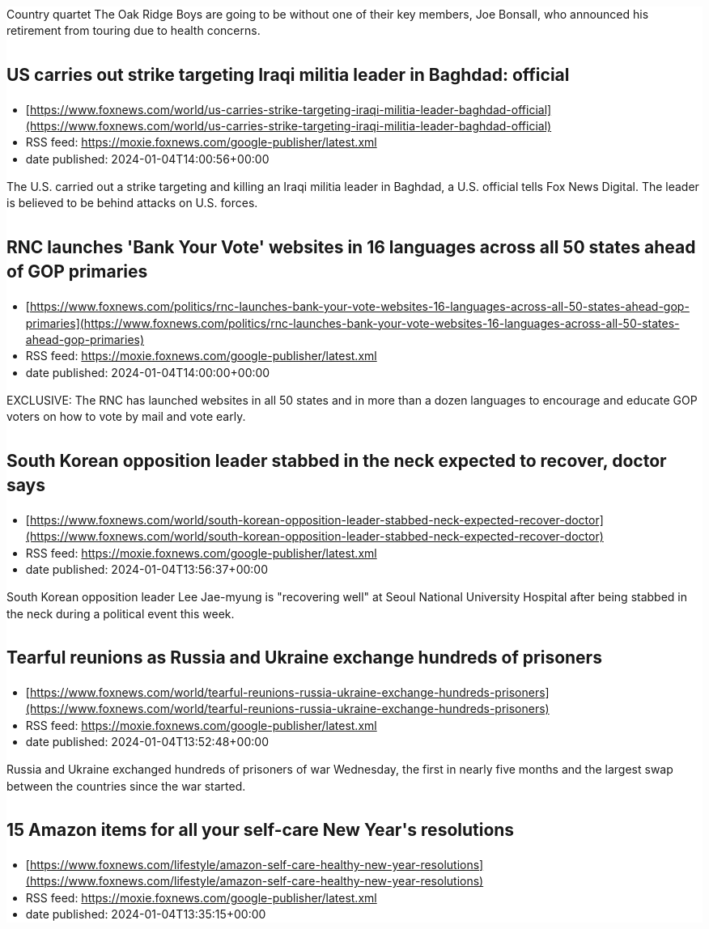 Country quartet The Oak Ridge Boys are going to be without one of their key members, Joe Bonsall, who announced his retirement from touring due to health concerns.

## US carries out strike targeting Iraqi militia leader in Baghdad: official
 - [https://www.foxnews.com/world/us-carries-strike-targeting-iraqi-militia-leader-baghdad-official](https://www.foxnews.com/world/us-carries-strike-targeting-iraqi-militia-leader-baghdad-official)
 - RSS feed: https://moxie.foxnews.com/google-publisher/latest.xml
 - date published: 2024-01-04T14:00:56+00:00

The U.S. carried out a strike targeting and killing an Iraqi militia leader in Baghdad, a U.S. official tells Fox News Digital. The leader is believed to be behind attacks on U.S. forces.

## RNC launches 'Bank Your Vote' websites in 16 languages across all 50 states ahead of GOP primaries
 - [https://www.foxnews.com/politics/rnc-launches-bank-your-vote-websites-16-languages-across-all-50-states-ahead-gop-primaries](https://www.foxnews.com/politics/rnc-launches-bank-your-vote-websites-16-languages-across-all-50-states-ahead-gop-primaries)
 - RSS feed: https://moxie.foxnews.com/google-publisher/latest.xml
 - date published: 2024-01-04T14:00:00+00:00

EXCLUSIVE: The RNC has launched websites in all 50 states and in more than a dozen languages to encourage and educate GOP voters on how to vote by mail and vote early.

## South Korean opposition leader stabbed in the neck expected to recover, doctor says
 - [https://www.foxnews.com/world/south-korean-opposition-leader-stabbed-neck-expected-recover-doctor](https://www.foxnews.com/world/south-korean-opposition-leader-stabbed-neck-expected-recover-doctor)
 - RSS feed: https://moxie.foxnews.com/google-publisher/latest.xml
 - date published: 2024-01-04T13:56:37+00:00

South Korean opposition leader Lee Jae-myung is &quot;recovering well&quot; at Seoul National University Hospital after being stabbed in the neck during a political event this week.

## Tearful reunions as Russia and Ukraine exchange hundreds of prisoners
 - [https://www.foxnews.com/world/tearful-reunions-russia-ukraine-exchange-hundreds-prisoners](https://www.foxnews.com/world/tearful-reunions-russia-ukraine-exchange-hundreds-prisoners)
 - RSS feed: https://moxie.foxnews.com/google-publisher/latest.xml
 - date published: 2024-01-04T13:52:48+00:00

Russia and Ukraine exchanged hundreds of prisoners of war Wednesday, the first in nearly five months and the largest swap between the countries since the war started.

## 15 Amazon items for all your self-care New Year's resolutions
 - [https://www.foxnews.com/lifestyle/amazon-self-care-healthy-new-year-resolutions](https://www.foxnews.com/lifestyle/amazon-self-care-healthy-new-year-resolutions)
 - RSS feed: https://moxie.foxnews.com/google-publisher/latest.xml
 - date published: 2024-01-04T13:35:15+00:00
